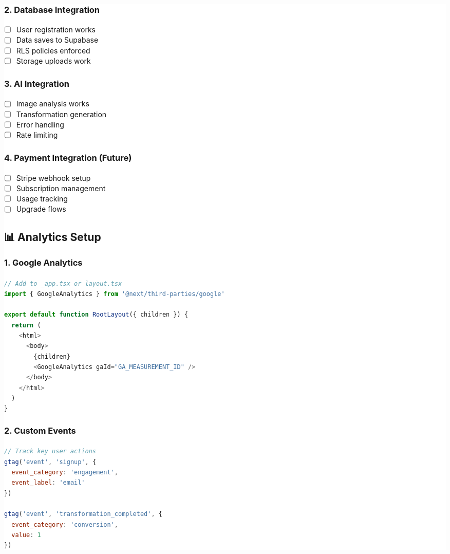 ### 2. Database Integration
- [ ] User registration works
- [ ] Data saves to Supabase
- [ ] RLS policies enforced
- [ ] Storage uploads work

### 3. AI Integration
- [ ] Image analysis works
- [ ] Transformation generation
- [ ] Error handling
- [ ] Rate limiting

### 4. Payment Integration (Future)
- [ ] Stripe webhook setup
- [ ] Subscription management
- [ ] Usage tracking
- [ ] Upgrade flows

## 📊 Analytics Setup

### 1. Google Analytics
```javascript
// Add to _app.tsx or layout.tsx
import { GoogleAnalytics } from '@next/third-parties/google'

export default function RootLayout({ children }) {
  return (
    <html>
      <body>
        {children}
        <GoogleAnalytics gaId="GA_MEASUREMENT_ID" />
      </body>
    </html>
  )
}
```

### 2. Custom Events
```javascript
// Track key user actions
gtag('event', 'signup', {
  event_category: 'engagement',
  event_label: 'email'
})

gtag('event', 'transformation_completed', {
  event_category: 'conversion',
  value: 1
})
```
